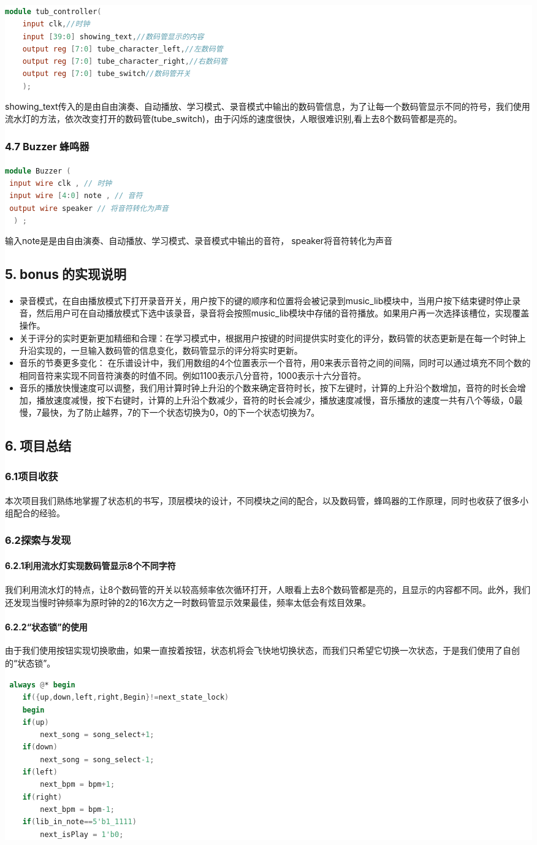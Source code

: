 ```verilog
module tub_controller(
    input clk,//时钟
    input [39:0] showing_text,//数码管显示的内容
    output reg [7:0] tube_character_left,//左数码管
    output reg [7:0] tube_character_right,//右数码管
    output reg [7:0] tube_switch//数码管开关
    );
```


showing_text传入的是由自由演奏、自动播放、学习模式、录音模式中输出的数码管信息，为了让每一个数码管显示不同的符号，我们使用流水灯的方法，依次改变打开的数码管(tube_switch)，由于闪烁的速度很快，人眼很难识别,看上去8个数码管都是亮的。

### 4.7 Buzzer 蜂鸣器

```verilog
module Buzzer (
 input wire clk , // 时钟
 input wire [4:0] note , // 音符
 output wire speaker // 将音符转化为声音
  ) ;
```


  输入note是是由自由演奏、自动播放、学习模式、录音模式中输出的音符， speaker将音符转化为声音

## 5. bonus 的实现说明

* 录音模式，在自由播放模式下打开录音开关，用户按下的键的顺序和位置将会被记录到music_lib模块中，当用户按下结束键时停止录音，然后用户可在自动播放模式下选中该录音，录音将会按照music_lib模块中存储的音符播放。如果用户再一次选择该槽位，实现覆盖操作。
* 关于评分的实时更新更加精细和合理：在学习模式中，根据用户按键的时间提供实时变化的评分，数码管的状态更新是在每一个时钟上升沿实现的，一旦输入数码管的信息变化，数码管显示的评分将实时更新。
* 音乐的节奏更多变化： 在乐谱设计中，我们用数组的4个位置表示一个音符，用0来表示音符之间的间隔，同时可以通过填充不同个数的相同音符来实现不同音符演奏的时值不同。例如1100表示八分音符，1000表示十六分音符。
* 音乐的播放快慢速度可以调整，我们用计算时钟上升沿的个数来确定音符时长，按下左键时，计算的上升沿个数增加，音符的时长会增加，播放速度减慢，按下右键时，计算的上升沿个数减少，音符的时长会减少，播放速度减慢，音乐播放的速度一共有八个等级，0最慢，7最快，为了防止越界，7的下一个状态切换为0，0的下一个状态切换为7。

## 6. 项目总结

### 6.1项目收获

本次项目我们熟练地掌握了状态机的书写，顶层模块的设计，不同模块之间的配合，以及数码管，蜂鸣器的工作原理，同时也收获了很多小组配合的经验。

### 6.2探索与发现
#### 6.2.1利用流水灯实现数码管显示8个不同字符

 我们利用流水灯的特点，让8个数码管的开关以较高频率依次循环打开，人眼看上去8个数码管都是亮的，且显示的内容都不同。此外，我们还发现当慢时钟频率为原时钟的2的16次方之一时数码管显示效果最佳，频率太低会有炫目效果。

#### 6.2.2“状态锁”的使用
由于我们使用按钮实现切换歌曲，如果一直按着按钮，状态机将会飞快地切换状态，而我们只希望它切换一次状态，于是我们使用了自创的“状态锁”。

```verilog
 always @* begin
    if({up,down,left,right,Begin}!=next_state_lock)
    begin
    if(up)
        next_song = song_select+1;
    if(down)
        next_song = song_select-1;
    if(left)
        next_bpm = bpm+1;
    if(right)
        next_bpm = bpm-1;
    if(lib_in_note==5'b1_1111)
        next_isPlay = 1'b0;
```